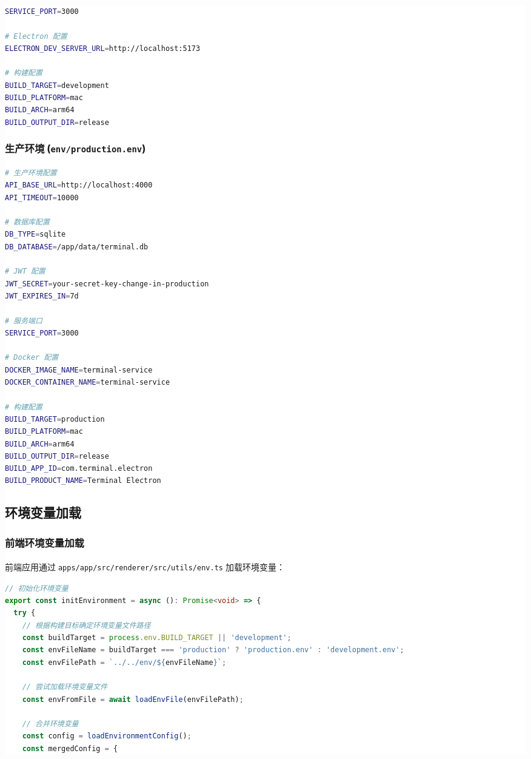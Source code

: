 ```bash
SERVICE_PORT=3000

# Electron 配置
ELECTRON_DEV_SERVER_URL=http://localhost:5173

# 构建配置
BUILD_TARGET=development
BUILD_PLATFORM=mac
BUILD_ARCH=arm64
BUILD_OUTPUT_DIR=release
```

### 生产环境 (`env/production.env`)

```bash
# 生产环境配置
API_BASE_URL=http://localhost:4000
API_TIMEOUT=10000

# 数据库配置
DB_TYPE=sqlite
DB_DATABASE=/app/data/terminal.db

# JWT 配置
JWT_SECRET=your-secret-key-change-in-production
JWT_EXPIRES_IN=7d

# 服务端口
SERVICE_PORT=3000

# Docker 配置
DOCKER_IMAGE_NAME=terminal-service
DOCKER_CONTAINER_NAME=terminal-service

# 构建配置
BUILD_TARGET=production
BUILD_PLATFORM=mac
BUILD_ARCH=arm64
BUILD_OUTPUT_DIR=release
BUILD_APP_ID=com.terminal.electron
BUILD_PRODUCT_NAME=Terminal Electron
```

## 环境变量加载

### 前端环境变量加载

前端应用通过 `apps/app/src/renderer/src/utils/env.ts` 加载环境变量：

```typescript
// 初始化环境变量
export const initEnvironment = async (): Promise<void> => {
  try {
    // 根据构建目标确定环境变量文件路径
    const buildTarget = process.env.BUILD_TARGET || 'development';
    const envFileName = buildTarget === 'production' ? 'production.env' : 'development.env';
    const envFilePath = `../../env/${envFileName}`;
    
    // 尝试加载环境变量文件
    const envFromFile = await loadEnvFile(envFilePath);
    
    // 合并环境变量
    const config = loadEnvironmentConfig();
    const mergedConfig = {
```